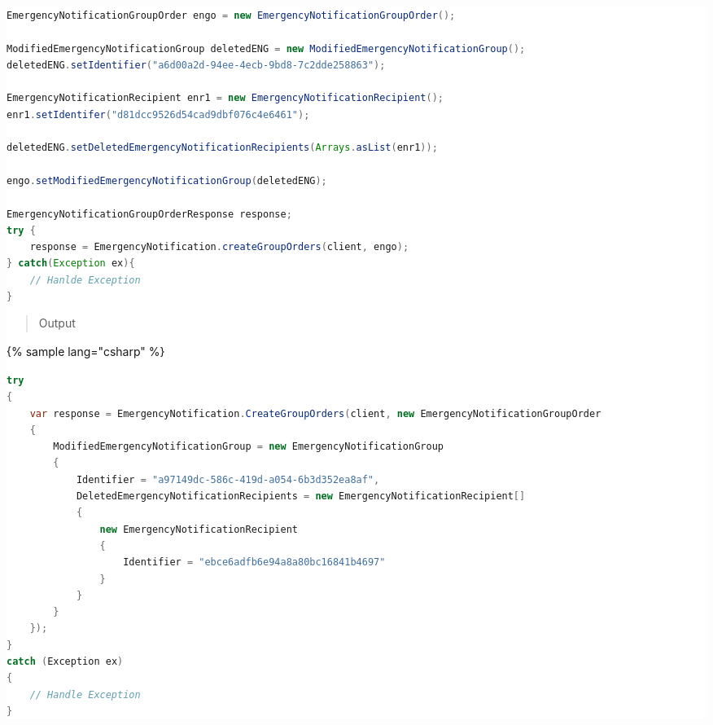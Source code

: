 ```java
EmergencyNotificationGroupOrder engo = new EmergencyNotificationGroupOrder();

ModifiedEmergencyNotificationGroup deletedENG = new ModifiedEmergencyNotificationGroup();
deletedENG.setIdentifier("a6d00a2d-94ee-4ecb-9bd8-7c2dde258863");

EmergencyNotificationRecipient enr1 = new EmergencyNotificationRecipient();
enr1.setIdentifer("d81dcc9526d54cad9dbf076c4e6461");

deletedENG.setDeletedEmergencyNotificationRecipients(Arrays.asList(enr1));

engo.setModifiedEmergencyNotificationGroup(deletedENG);

EmergencyNotificationGroupOrderResponse response;
try {
    response = EmergencyNotification.createGroupOrders(client, engo);
} catch(Exception ex){
    // Hanlde Exception
}
```

> Output

```

```

{% sample lang="csharp" %}

```csharp
try
{
    var response = EmergencyNotification.CreateGroupOrders(client, new EmergencyNotificationGroupOrder
    {
        ModifiedEmergencyNotificationGroup = new EmergencyNotificationGroup
        {
            Identifier = "a97149dc-586c-419d-a054-6b3d352ea8af",
            DeletedEmergencyNotificationRecipients = new EmergencyNotificationRecipient[]
            {
                new EmergencyNotificationRecipient
                {
                    Identifier = "ebce6adfb6e94a8a80bc16841b4697"
                }
            }
        }
    });
}
catch (Exception ex)
{
    // Handle Exception
}
```

